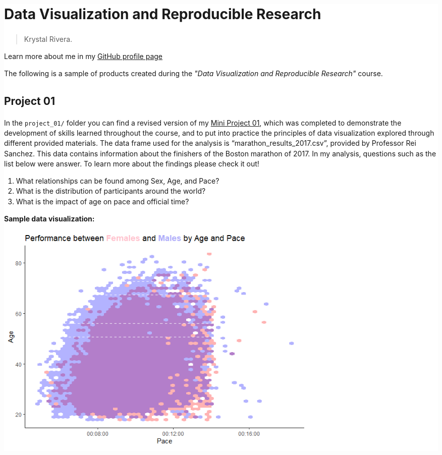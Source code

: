 # Data Visualization and Reproducible Research

> Krystal Rivera. 

Learn more about me in my [GitHub profile page](https://github.com/Krivera7522/Krivera7522)


The following is a sample of products created during the _"Data Visualization and Reproducible Research"_ course.


## Project 01

In the `project_01/` folder you can find a revised version of my [Mini Project 01](https://rpubs.com/Krvera7522/913722), which was completed to demonstrate the development of skills learned throughout the course, and to put into practice the principles of data visualization explored through different provided materials. The data frame used for the analysis is “marathon_results_2017.csv”, provided by Professor Rei Sanchez. This data contains information about the finishers of the Boston marathon of 2017. In my analysis, questions such as the list below were answer. To learn more about the findings please check it out!

  1. What relationships can be found among Sex, Age, and Pace?
  2. What is the distribution of participants around the world?
  3. What is the impact of age on pace and official time?

**Sample data visualization:** 

<img src="https://github.com/Krivera7522/dataviz_final_project/blob/master/project-01/Rivera_project_01_files/figure-html/unnamed-chunk-5-1.png" width="70%" height="70%">
